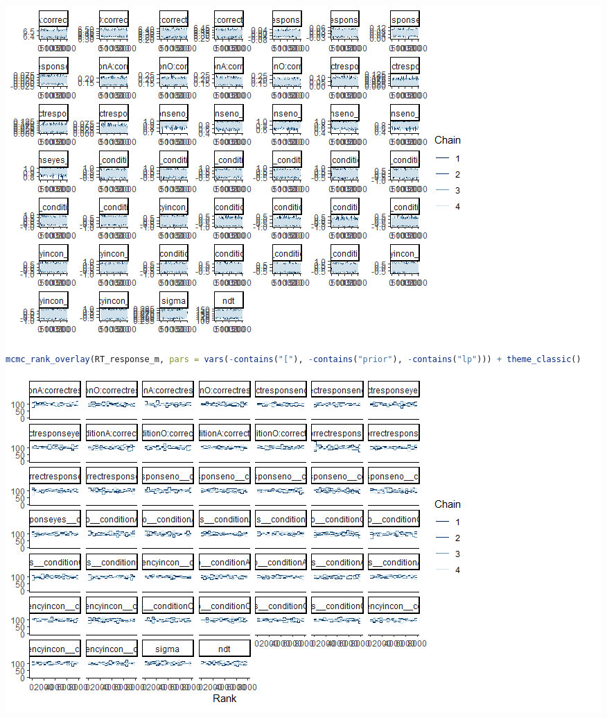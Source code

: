 ![](Final-Analysis___files/figure-markdown_github/unnamed-chunk-2-3.png)

``` r
mcmc_rank_overlay(RT_response_m, pars = vars(-contains("["), -contains("prior"), -contains("lp"))) + theme_classic()
```

![](Final-Analysis___files/figure-markdown_github/unnamed-chunk-2-4.png)
